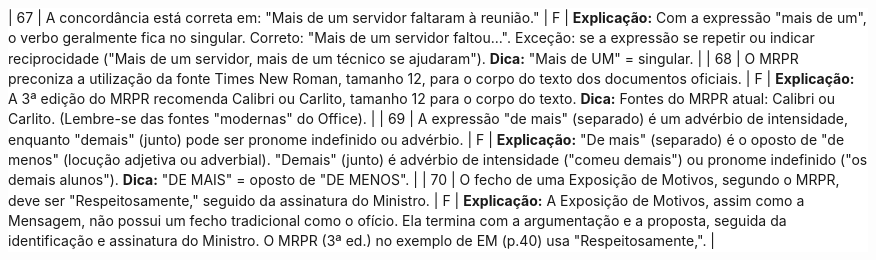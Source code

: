 | 67  | A concordância está correta em: "Mais de um servidor faltaram à reunião."                                                                                                                                                                                                                                                                                    | F        | **Explicação:** Com a expressão "mais de um", o verbo geralmente fica no singular. Correto: "Mais de um servidor faltou...". Exceção: se a expressão se repetir ou indicar reciprocidade ("Mais de um servidor, mais de um técnico se ajudaram"). **Dica:** "Mais de UM" = singular.                                                                                                                                                                                                                                                                                                                                                                                                                                                                                                                                                                                                                                                                                                                                                    |
| 68  | O MRPR preconiza a utilização da fonte Times New Roman, tamanho 12, para o corpo do texto dos documentos oficiais.                                                                                                                                                                                                                                           | F        | **Explicação:** A 3ª edição do MRPR recomenda Calibri ou Carlito, tamanho 12 para o corpo do texto. **Dica:** Fontes do MRPR atual: Calibri ou Carlito. (Lembre-se das fontes "modernas" do Office).                                                                                                                                                                                                                                                                                                                                                                                                                                                                                                                                                                                                                                                                                                                                                                                                                                    |
| 69  | A expressão "de mais" (separado) é um advérbio de intensidade, enquanto "demais" (junto) pode ser pronome indefinido ou advérbio.                                                                                                                                                                                                                            | F        | **Explicação:** "De mais" (separado) é o oposto de "de menos" (locução adjetiva ou adverbial). "Demais" (junto) é advérbio de intensidade ("comeu demais") ou pronome indefinido ("os demais alunos"). **Dica:** "DE MAIS" = oposto de "DE MENOS".                                                                                                                                                                                                                                                                                                                                                                                                                                                                                                                                                                                                                                                                                                                                                                                      |
| 70  | O fecho de uma Exposição de Motivos, segundo o MRPR, deve ser "Respeitosamente," seguido da assinatura do Ministro.                                                                                                                                                                                                                                          | F        | **Explicação:** A Exposição de Motivos, assim como a Mensagem, não possui um fecho tradicional como o ofício. Ela termina com a argumentação e a proposta, seguida da identificação e assinatura do Ministro. O MRPR (3ª ed.) no exemplo de EM (p.40) usa "Respeitosamente,".                                                                                                                                                                                                                                                                                                                                                                                                                                                                                                                                                                                                                                                                                                                                                           |